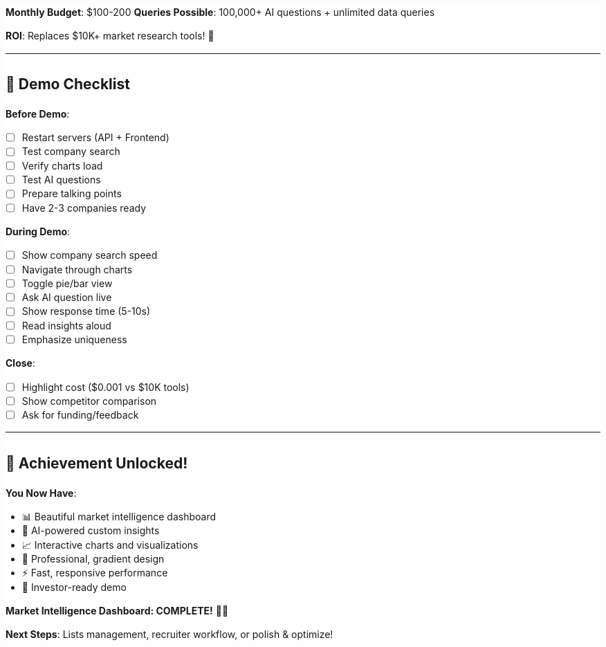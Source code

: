 **Monthly Budget**: $100-200
**Queries Possible**: 100,000+ AI questions + unlimited data queries

**ROI**: Replaces $10K+ market research tools! 💎

---

## 🎯 Demo Checklist

**Before Demo**:
- [ ] Restart servers (API + Frontend)
- [ ] Test company search
- [ ] Verify charts load
- [ ] Test AI questions
- [ ] Prepare talking points
- [ ] Have 2-3 companies ready

**During Demo**:
- [ ] Show company search speed
- [ ] Navigate through charts
- [ ] Toggle pie/bar view
- [ ] Ask AI question live
- [ ] Show response time (5-10s)
- [ ] Read insights aloud
- [ ] Emphasize uniqueness

**Close**:
- [ ] Highlight cost ($0.001 vs $10K tools)
- [ ] Show competitor comparison
- [ ] Ask for funding/feedback

---

## 🎊 Achievement Unlocked!

**You Now Have**:
- 📊 Beautiful market intelligence dashboard
- 🤖 AI-powered custom insights
- 📈 Interactive charts and visualizations
- 🎨 Professional, gradient design
- ⚡ Fast, responsive performance
- 💎 Investor-ready demo

**Market Intelligence Dashboard: COMPLETE!** 🚀🎉

**Next Steps**: Lists management, recruiter workflow, or polish & optimize!

